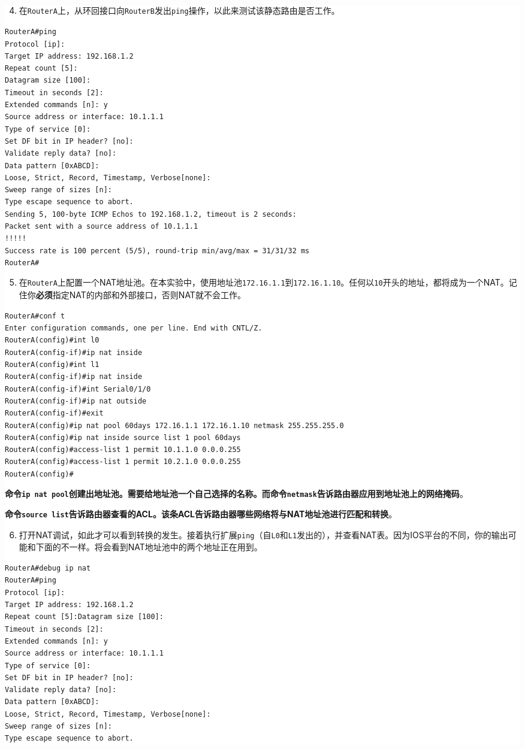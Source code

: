 4. 在`RouterA`上，从环回接口向`RouterB`发出`ping`操作，以此来测试该静态路由是否工作。

```
RouterA#ping
Protocol [ip]:
Target IP address: 192.168.1.2
Repeat count [5]:
Datagram size [100]:
Timeout in seconds [2]:
Extended commands [n]: y
Source address or interface: 10.1.1.1
Type of service [0]:
Set DF bit in IP header? [no]:
Validate reply data? [no]:
Data pattern [0xABCD]:
Loose, Strict, Record, Timestamp, Verbose[none]:
Sweep range of sizes [n]:
Type escape sequence to abort.
Sending 5, 100-byte ICMP Echos to 192.168.1.2, timeout is 2 seconds:
Packet sent with a source address of 10.1.1.1
!!!!!
Success rate is 100 percent (5/5), round-trip min/avg/max = 31/31/32 ms
RouterA#
```

5. 在`RouterA`上配置一个NAT地址池。在本实验中，使用地址池`172.16.1.1`到`172.16.1.10`。任何以`10`开头的地址，都将成为一个NAT。记住你**必须**指定NAT的内部和外部接口，否则NAT就不会工作。

```
RouterA#conf t
Enter configuration commands, one per line. End with CNTL/Z.
RouterA(config)#int l0
RouterA(config-if)#ip nat inside
RouterA(config)#int l1
RouterA(config-if)#ip nat inside
RouterA(config-if)#int Serial0/1/0
RouterA(config-if)#ip nat outside
RouterA(config-if)#exit
RouterA(config)#ip nat pool 60days 172.16.1.1 172.16.1.10 netmask 255.255.255.0
RouterA(config)#ip nat inside source list 1 pool 60days
RouterA(config)#access-list 1 permit 10.1.1.0 0.0.0.255
RouterA(config)#access-list 1 permit 10.2.1.0 0.0.0.255
RouterA(config)#
```

**命令`ip nat pool`创建出地址池。需要给地址池一个自己选择的名称。而命令`netmask`告诉路由器应用到地址池上的网络掩码**。

**命令`source list`告诉路由器查看的ACL。该条ACL告诉路由器哪些网络将与NAT地址池进行匹配和转换**。

6. 打开NAT调试，如此才可以看到转换的发生。接着执行扩展`ping`（自`L0`和`L1`发出的），并查看NAT表。因为IOS平台的不同，你的输出可能和下面的不一样。将会看到NAT地址池中的两个地址正在用到。

```
RouterA#debug ip nat
RouterA#ping
Protocol [ip]:
Target IP address: 192.168.1.2
Repeat count [5]:Datagram size [100]:
Timeout in seconds [2]:
Extended commands [n]: y
Source address or interface: 10.1.1.1
Type of service [0]:
Set DF bit in IP header? [no]:
Validate reply data? [no]:
Data pattern [0xABCD]:
Loose, Strict, Record, Timestamp, Verbose[none]:
Sweep range of sizes [n]:
Type escape sequence to abort.
```